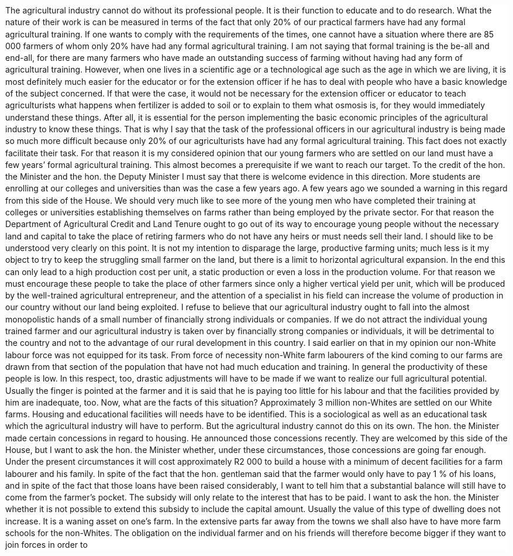 <p>The agricultural industry cannot do without its professional people. It is their function to educate and to do research. What the nature of their work is can be measured in terms of the fact that only 20% of our practical farmers have had any formal agricultural training. If one wants to comply with the requirements of the times, one cannot have a situation where there are 85 000 farmers of whom only 20% have had any formal agricultural training. I am not saying that formal training is the be-all and end-all, for there are many farmers who have made an outstanding success of farming without having had any form of agricultural training. However, when one lives in a scientific age or a technological age such as the age in which we are living, it is most definitely much easier for the educator or for the extension officer if he has to deal with people who have a basic knowledge of the subject concerned. If that were the case, it would not be necessary for the extension officer or educator to teach agriculturists what happens when fertilizer is added to soil or to explain to them what osmosis is, for they would immediately understand these things. After all, it is essential for the person implementing the basic economic principles of the agricultural industry to know these things. That is why I say that the task of the professional officers in our agricultural industry is being made so much more difficult because only 20% of our agriculturists have had any formal agricultural training. This fact does not exactly facilitate their task. For that reason it is my considered opinion that our young farmers who are settled on our land must have a few years&#x2019; formal agricultural training. This almost becomes a prerequisite if we want to reach our target. To the credit of the hon. the Minister and the hon. the Deputy Minister I must say that there is welcome evidence in this direction. More students are enrolling at our colleges and universities than was the case a few years ago. A few years ago we sounded a warning in this regard from this side of the House. We should very much like to see more of the young men who have completed their training at colleges or universities establishing themselves on farms rather than being employed by the private sector. For that reason the Department of Agricultural Credit and Land Tenure ought to go out of its way to encourage young people without the necessary land and capital to take the place of retiring farmers who do not have any heirs or must needs sell their land. I should like to be understood very clearly on this point. It is not my intention to disparage the large, productive farming units; much less is it my object to try to keep the struggling small farmer on the land, but there is a limit to horizontal agricultural expansion. In the end this can only lead to a high production cost per unit, a static production or even a loss in the production volume. For that reason we must encourage these people to take the place of other farmers since only a higher vertical yield per unit, which will be produced by the well-trained agricultural entrepreneur, and the attention of a specialist in his field can increase the volume of production in our country without our land being exploited. I refuse to believe that our agricultural industry ought to fall into the almost monopolistic hands of a small number of financially strong individuals or companies. If we do not attract the individual young trained farmer and our agricultural industry is taken over by financially strong companies or individuals, it will be detrimental to the country and not to the advantage of our rural development in this country. I said earlier on that in my opinion our non-White labour force was not equipped for its task. From force of necessity non-White farm labourers of the kind coming to our farms are drawn from that section of the population that have not had much education and training. In general the productivity of these people is low. In this respect, too, drastic adjustments will have to be made if we want to realize our full agricultural potential. Usually the finger is pointed at the farmer and it is said that he is paying too little for his labour and that the facilities provided by him are inadequate, too. Now, what are the facts of <span class="col_5399-5400" refersTo="page_0390"/>this situation? Approximately 3 million non-Whites are settled on our White farms. Housing and educational facilities will needs have to be identified. This is a sociological as well as an educational task which the agricultural industry will have to perform. But the agricultural industry cannot do this on its own. The hon. the Minister made certain concessions in regard to housing. He announced those concessions recently. They are welcomed by this side of the House, but I want to ask the hon. the Minister whether, under these circumstances, those concessions are going far enough. Under the present circumstances it will cost approximately R2 000 to build a house with a minimum of decent facilities for a farm labourer and his family. In spite of the fact that the hon. gentleman said that the farmer would only have to pay 1 % of his loans, and in spite of the fact that those loans have been raised considerably, I want to tell him that a substantial balance will still have to come from the farmer&#x2019;s pocket. The subsidy will only relate to the interest that has to be paid. I want to ask the hon. the Minister whether it is not possible to extend this subsidy to include the capital amount. Usually the value of this type of dwelling does not increase. It is a waning asset on one&#x2019;s farm. In the extensive parts far away from the towns we shall also have to have more farm schools for the non-Whites. The obligation on the individual farmer and on his friends will therefore become bigger if they want to join forces in order to